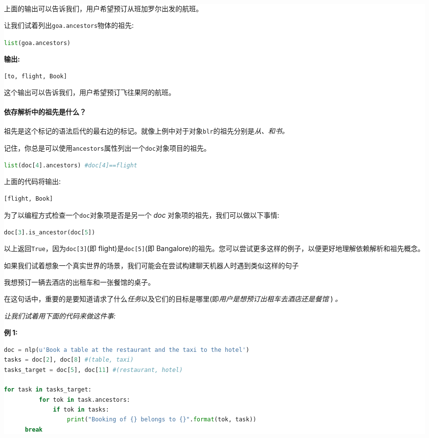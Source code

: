 上面的输出可以告诉我们，用户希望预订从班加罗尔出发的航班。

让我们试着列出`goa.ancestors`物体的祖先:

```py
list(goa.ancestors)

```

**输出:**

```py
[to, flight, Book]

```

这个输出可以告诉我们，用户希望预订飞往果阿的航班。

#### 依存解析中的祖先是什么？

祖先是这个标记的语法后代的最右边的标记。就像上例中对于对象`blr`的祖先分别是*从、*和*书。*

记住，你总是可以使用`ancestors`属性列出一个`doc`对象项目的祖先。

```py
list(doc[4].ancestors) #doc[4]==flight

```

上面的代码将输出:

```py
[flight, Book]

```

为了以编程方式检查一个`doc`对象项是否是另一个 *doc* 对象项的祖先，我们可以做以下事情:

```py
doc[3].is_ancestor(doc[5])

```

以上返回`True`，因为`doc[3]`(即 flight)是`doc[5]`(即 Bangalore)的祖先。您可以尝试更多这样的例子，以便更好地理解依赖解析和祖先概念。

如果我们试着想象一个真实世界的场景，我们可能会在尝试构建聊天机器人时遇到类似这样的句子

我想预订一辆去酒店的出租车和一张餐馆的桌子。

在这句话中，重要的是要知道请求了什么*任务*以及它们的目标是哪里(即*用户是想预订出租车去酒店还是餐馆* ) *。*

*让我们试着用下面的代码来做这件事:*

**例 1:**

```py
doc = nlp(u'Book a table at the restaurant and the taxi to the hotel')
tasks = doc[2], doc[8] #(table, taxi)
tasks_target = doc[5], doc[11] #(restaurant, hotel)

for task in tasks_target:
          for tok in task.ancestors:
              if tok in tasks:
                  print("Booking of {} belongs to {}".format(tok, task))
      break

```

